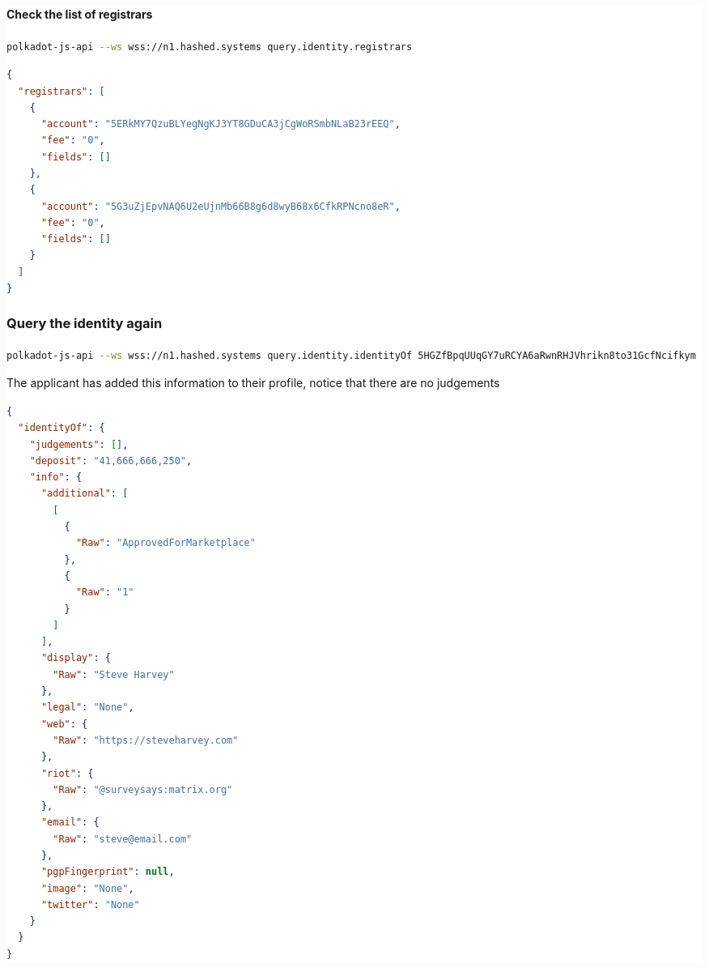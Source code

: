 #### Check the list of registrars
```bash
polkadot-js-api --ws wss://n1.hashed.systems query.identity.registrars 
```
```json
{
  "registrars": [
    {
      "account": "5ERkMY7QzuBLYegNgKJ3YT8GDuCA3jCgWoRSmbNLaB23rEEQ",
      "fee": "0",
      "fields": []
    },
    {
      "account": "5G3uZjEpvNAQ6U2eUjnMb66B8g6d8wyB68x6CfkRPNcno8eR",
      "fee": "0",
      "fields": []
    }
  ]
}
```

### Query the identity again 
```bash
polkadot-js-api --ws wss://n1.hashed.systems query.identity.identityOf 5HGZfBpqUUqGY7uRCYA6aRwnRHJVhrikn8to31GcfNcifkym
```
The applicant has added this information to their profile, notice that there are no judgements 
```json
{
  "identityOf": {
    "judgements": [],
    "deposit": "41,666,666,250",
    "info": {
      "additional": [
        [
          {
            "Raw": "ApprovedForMarketplace"
          },
          {
            "Raw": "1"
          }
        ]
      ],
      "display": {
        "Raw": "Steve Harvey"
      },
      "legal": "None",
      "web": {
        "Raw": "https://steveharvey.com"
      },
      "riot": {
        "Raw": "@surveysays:matrix.org"
      },
      "email": {
        "Raw": "steve@email.com"
      },
      "pgpFingerprint": null,
      "image": "None",
      "twitter": "None"
    }
  }
}
```
